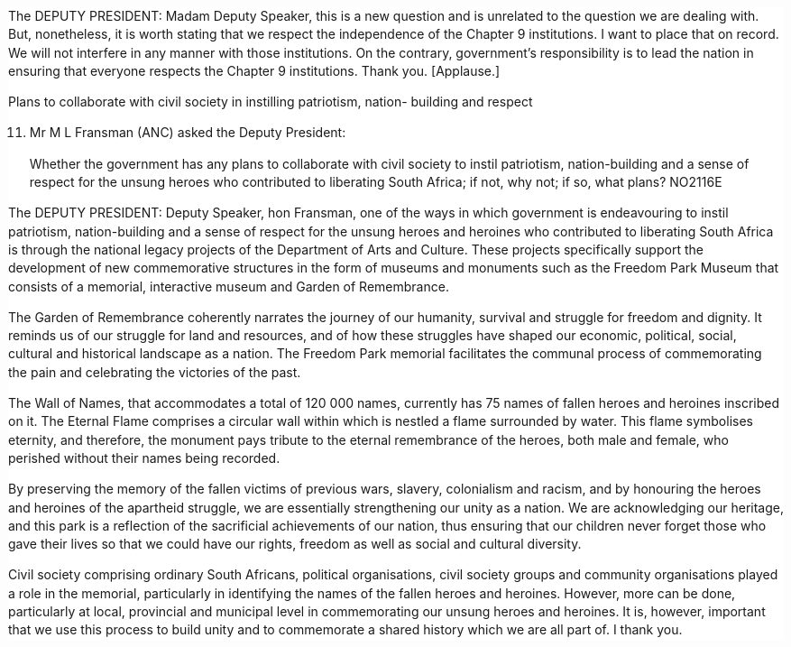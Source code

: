 The DEPUTY PRESIDENT: Madam Deputy Speaker, this is a new question and is
unrelated to the question we are dealing with. But, nonetheless, it is
worth stating that we respect the independence of the Chapter 9
institutions. I want to place that on record. We will not interfere in any
manner with those institutions. On the contrary, government’s
responsibility is to lead the nation in ensuring that everyone respects the
Chapter 9 institutions. Thank you. [Applause.]

  Plans to collaborate with civil society in instilling patriotism, nation-
                            building and respect

11.   Mr M L Fransman (ANC) asked the Deputy President:


      Whether the government has any plans to collaborate with civil society
      to instil patriotism, nation-building and a sense of respect for the
      unsung heroes who contributed to liberating South Africa; if not, why
      not; if so, what plans?           NO2116E

The DEPUTY PRESIDENT: Deputy Speaker, hon Fransman, one of the ways in
which government is endeavouring to instil patriotism, nation-building and
a sense of respect for the unsung heroes and heroines who contributed to
liberating South Africa is through the national legacy projects of the
Department of Arts and Culture. These projects specifically support the
development of new commemorative structures in the form of museums and
monuments such as the Freedom Park Museum that consists of a memorial,
interactive museum and Garden of Remembrance.

The Garden of Remembrance coherently narrates the journey of our humanity,
survival and struggle for freedom and dignity. It reminds us of our
struggle for land and resources, and of how these struggles have shaped our
economic, political, social, cultural and historical landscape as a nation.
The Freedom Park memorial facilitates the communal process of commemorating
the pain and celebrating the victories of the past.

The Wall of Names, that accommodates a total of 120 000 names, currently
has 75 names of fallen heroes and heroines inscribed on it. The Eternal
Flame comprises a circular wall within which is nestled a flame surrounded
by water. This flame symbolises eternity, and therefore, the monument pays
tribute to the eternal remembrance of the heroes, both male and female, who
perished without their names being recorded.

By preserving the memory of the fallen victims of previous wars, slavery,
colonialism and racism, and by honouring the heroes and heroines of the
apartheid struggle, we are essentially strengthening our unity as a nation.
We are acknowledging our heritage, and this park is a reflection of the
sacrificial achievements of our nation, thus ensuring that our children
never forget those who gave their lives so that we could have our rights,
freedom as well as social and cultural diversity.

Civil society comprising ordinary South Africans, political organisations,
civil society groups and community organisations played a role in the
memorial, particularly in identifying the names of the fallen heroes and
heroines. However, more can be done, particularly at local, provincial and
municipal level in commemorating our unsung heroes and heroines. It is,
however, important that we use this process to build unity and to
commemorate a shared history which we are all part of. I thank you.
